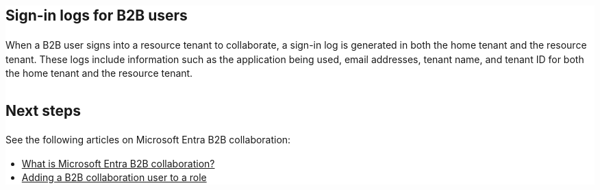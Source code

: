 ## Sign-in logs for B2B users

When a B2B user signs into a resource tenant to collaborate, a sign-in log is generated in both the home tenant and the resource tenant. These logs include information such as the application being used, email addresses, tenant name, and tenant ID for both the home tenant and the resource tenant.

## Next steps

See the following articles on Microsoft Entra B2B collaboration:

- [What is Microsoft Entra B2B collaboration?](what-is-b2b.md)
- [Adding a B2B collaboration user to a role](./add-users-administrator.yml)

